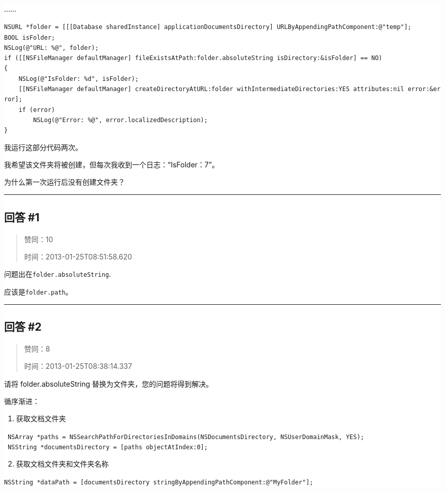 ……

```
NSURL *folder = [[[Database sharedInstance] applicationDocumentsDirectory] URLByAppendingPathComponent:@"temp"];
BOOL isFolder;
NSLog(@"URL: %@", folder);
if ([[NSFileManager defaultManager] fileExistsAtPath:folder.absoluteString isDirectory:&isFolder] == NO)
{
    NSLog(@"IsFolder: %d", isFolder);
    [[NSFileManager defaultManager] createDirectoryAtURL:folder withIntermediateDirectories:YES attributes:nil error:&error];
    if (error)
        NSLog(@"Error: %@", error.localizedDescription);
} 
```

我运行这部分代码两次。

我希望该文件夹将被创建，但每次我收到一个日志：“IsFolder：7”。

为什么第一次运行后没有创建文件夹？

* * *

## 回答 #1

> 赞同：10
> 
> 时间：2013-01-25T08:51:58.620

问题出在`folder.absoluteString`.

应该是`folder.path`。

* * *

## 回答 #2

> 赞同：8
> 
> 时间：2013-01-25T08:38:14.337

请将 folder.absoluteString 替换为文件夹，您的问题将得到解决。

循序渐进：

1) 获取文档文件夹

```
 NSArray *paths = NSSearchPathForDirectoriesInDomains(NSDocumentsDirectory, NSUserDomainMask, YES);
 NSString *documentsDirectory = [paths objectAtIndex:0]; 
```

2) 获取文档文件夹和文件夹名称

```
NSString *dataPath = [documentsDirectory stringByAppendingPathComponent:@"MyFolder"]; 
```
